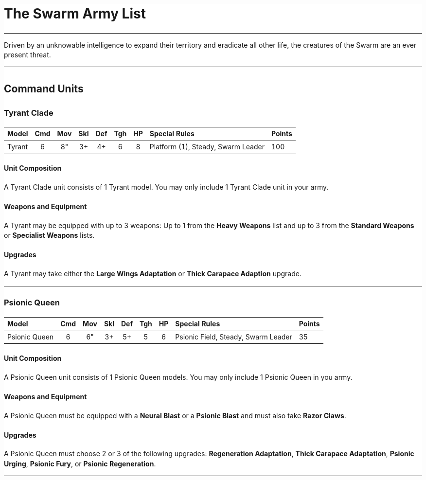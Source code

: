 # The Swarm Army List

---

Driven by an unknowable intelligence to expand their territory and eradicate all other life, the creatures of the Swarm are an ever present threat.

---

## Command Units

### Tyrant Clade

| Model                      | Cmd | Mov | Skl | Def | Tgh | HP  | Special Rules                      | Points |
| :------------------------- | :-: | :-: | :-: | :-: | :-: | :-: | :--------------------------------- | :----- |
| Tyrant                     |  6  | 8"  |  3+ |  4+ |  6  |  8  | Platform (1), Steady, Swarm Leader | 100    |

#### Unit Composition

A Tyrant Clade unit consists of 1 Tyrant model. You may only include 1 Tyrant Clade unit in your army.

#### Weapons and Equipment

A Tyrant may be equipped with up to 3 weapons: Up to 1 from the **Heavy Weapons** list and up to 3 from the **Standard Weapons** or **Specialist Weapons** lists.

#### Upgrades

A Tyrant may take either the **Large Wings Adaptation** or **Thick Carapace Adaption** upgrade.

---

### Psionic Queen

| Model                      | Cmd | Mov | Skl | Def | Tgh | HP  | Special Rules                       | Points |
| :------------------------- | :-: | :-: | :-: | :-: | :-: | :-: | :---------------------------------- | :----- |
| Psionic Queen              |  6  | 6"  |  3+ |  5+ |  5  |  6  | Psionic Field, Steady, Swarm Leader | 35     |

#### Unit Composition

A Psionic Queen unit consists of 1 Psionic Queen models. You may only include 1 Psionic Queen in you army.

#### Weapons and Equipment

A Psionic Queen must be equipped with a **Neural Blast** or a **Psionic Blast** and must also take **Razor Claws**.

#### Upgrades

A Psionic Queen must choose 2 or 3 of the following upgrades: **Regeneration Adaptation**, **Thick Carapace Adaptation**, **Psionic Urging**, **Psionic Fury**, or **Psionic Regeneration**.

---